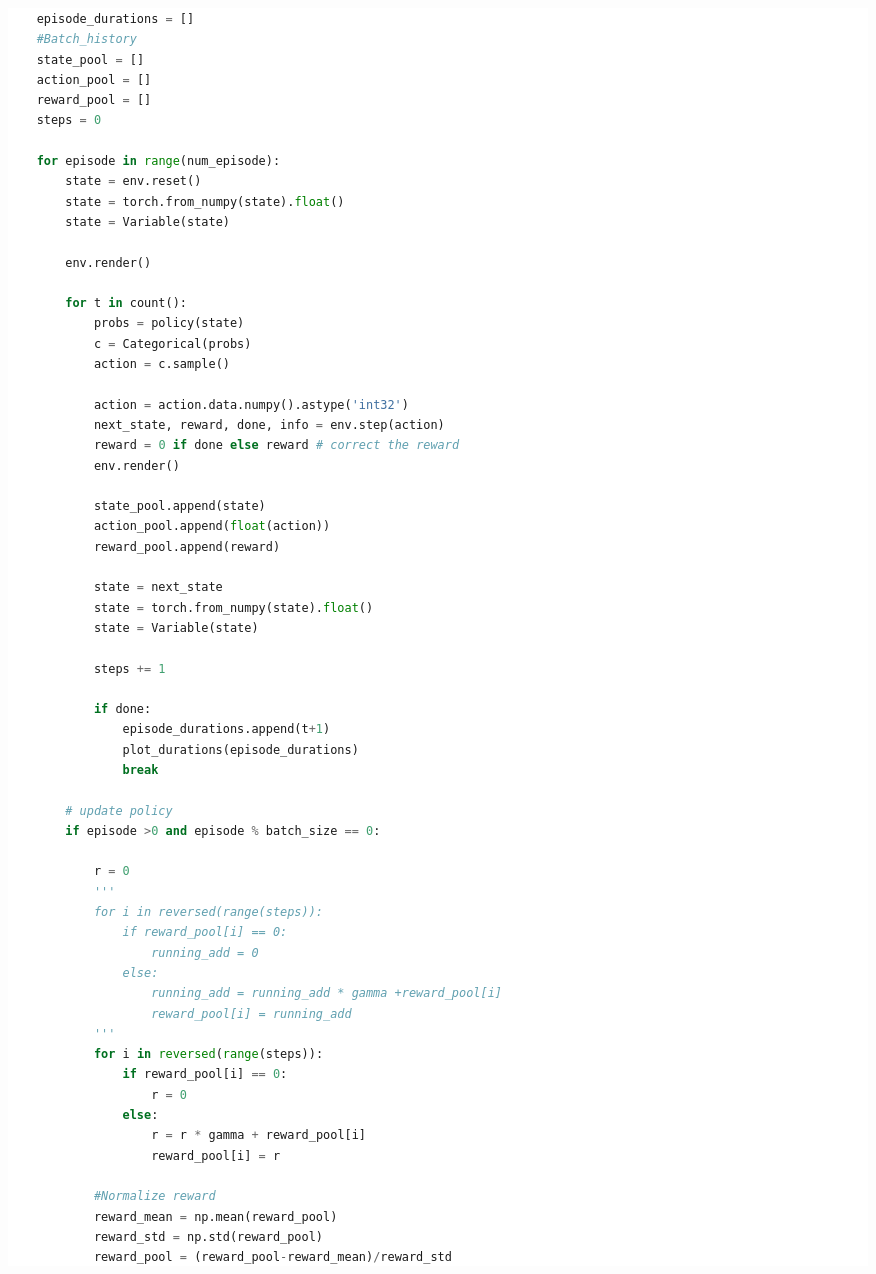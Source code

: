 ```python
    episode_durations = []
    #Batch_history
    state_pool = []
    action_pool = []
    reward_pool = []
    steps = 0

    for episode in range(num_episode):
        state = env.reset()
        state = torch.from_numpy(state).float()
        state = Variable(state)

        env.render()

        for t in count():
            probs = policy(state)
            c = Categorical(probs)
            action = c.sample()

            action = action.data.numpy().astype('int32')
            next_state, reward, done, info = env.step(action)
            reward = 0 if done else reward # correct the reward
            env.render()

            state_pool.append(state)
            action_pool.append(float(action))
            reward_pool.append(reward)

            state = next_state
            state = torch.from_numpy(state).float()
            state = Variable(state)

            steps += 1

            if done:
                episode_durations.append(t+1)
                plot_durations(episode_durations)
                break

        # update policy
        if episode >0 and episode % batch_size == 0:

            r = 0
            '''
            for i in reversed(range(steps)):
                if reward_pool[i] == 0:
                    running_add = 0
                else:
                    running_add = running_add * gamma +reward_pool[i]
                    reward_pool[i] = running_add
            '''
            for i in reversed(range(steps)):
                if reward_pool[i] == 0:
                    r = 0
                else:
                    r = r * gamma + reward_pool[i]
                    reward_pool[i] = r

            #Normalize reward
            reward_mean = np.mean(reward_pool)
            reward_std = np.std(reward_pool)
            reward_pool = (reward_pool-reward_mean)/reward_std

```